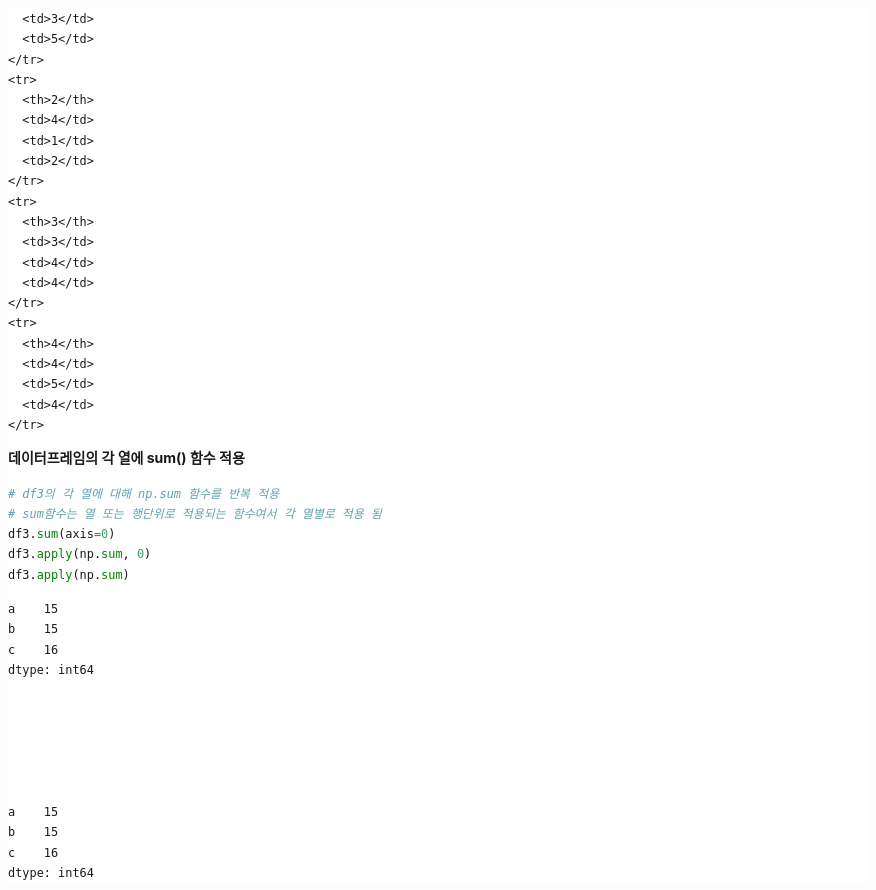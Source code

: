       <td>3</td>
      <td>5</td>
    </tr>
    <tr>
      <th>2</th>
      <td>4</td>
      <td>1</td>
      <td>2</td>
    </tr>
    <tr>
      <th>3</th>
      <td>3</td>
      <td>4</td>
      <td>4</td>
    </tr>
    <tr>
      <th>4</th>
      <td>4</td>
      <td>5</td>
      <td>4</td>
    </tr>
  </tbody>
</table>

</div>



**데이터프레임의 각 열에 sum() 함수 적용**


```python
# df3의 각 열에 대해 np.sum 함수를 반복 적용
# sum함수는 열 또는 행단위로 적용되는 함수여서 각 열별로 적용 됨
df3.sum(axis=0)
df3.apply(np.sum, 0) 
df3.apply(np.sum)
```




    a    15
    b    15
    c    16
    dtype: int64






    a    15
    b    15
    c    16
    dtype: int64



